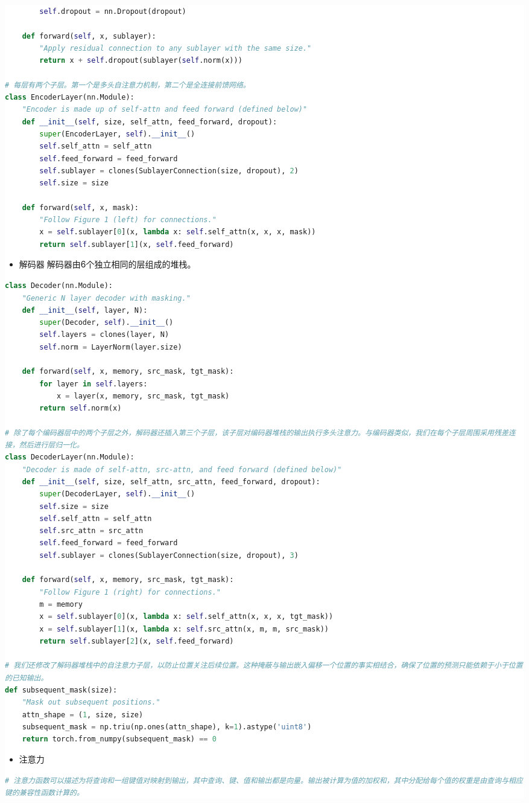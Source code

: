 ```python
        self.dropout = nn.Dropout(dropout)

    def forward(self, x, sublayer):
        "Apply residual connection to any sublayer with the same size."
        return x + self.dropout(sublayer(self.norm(x)))

# 每层有两个子层。第一个是多头自注意力机制，第二个是全连接前馈网络。
class EncoderLayer(nn.Module):
    "Encoder is made up of self-attn and feed forward (defined below)"
    def __init__(self, size, self_attn, feed_forward, dropout):
        super(EncoderLayer, self).__init__()
        self.self_attn = self_attn
        self.feed_forward = feed_forward
        self.sublayer = clones(SublayerConnection(size, dropout), 2)
        self.size = size

    def forward(self, x, mask):
        "Follow Figure 1 (left) for connections."
        x = self.sublayer[0](x, lambda x: self.self_attn(x, x, x, mask))
        return self.sublayer[1](x, self.feed_forward)
```
* 解码器
解码器由6个独立相同的层组成的堆栈。
```python
class Decoder(nn.Module):
    "Generic N layer decoder with masking."
    def __init__(self, layer, N):
        super(Decoder, self).__init__()
        self.layers = clones(layer, N)
        self.norm = LayerNorm(layer.size)
        
    def forward(self, x, memory, src_mask, tgt_mask):
        for layer in self.layers:
            x = layer(x, memory, src_mask, tgt_mask)
        return self.norm(x)

# 除了每个编码器层中的两个子层之外，解码器还插入第三个子层，该子层对编码器堆栈的输出执行多头注意力。与编码器类似，我们在每个子层周围采用残差连接，然后进行层归一化。
class DecoderLayer(nn.Module):
    "Decoder is made of self-attn, src-attn, and feed forward (defined below)"
    def __init__(self, size, self_attn, src_attn, feed_forward, dropout):
        super(DecoderLayer, self).__init__()
        self.size = size
        self.self_attn = self_attn
        self.src_attn = src_attn
        self.feed_forward = feed_forward
        self.sublayer = clones(SublayerConnection(size, dropout), 3)
 
    def forward(self, x, memory, src_mask, tgt_mask):
        "Follow Figure 1 (right) for connections."
        m = memory
        x = self.sublayer[0](x, lambda x: self.self_attn(x, x, x, tgt_mask))
        x = self.sublayer[1](x, lambda x: self.src_attn(x, m, m, src_mask))
        return self.sublayer[2](x, self.feed_forward)

# 我们还修改了解码器堆栈中的自注意力子层，以防止位置关注后续位置。这种掩蔽与输出嵌入偏移一个位置的事实相结合，确保了位置的预测只能依赖于小于位置的已知输出。
def subsequent_mask(size):
    "Mask out subsequent positions."
    attn_shape = (1, size, size)
    subsequent_mask = np.triu(np.ones(attn_shape), k=1).astype('uint8')
    return torch.from_numpy(subsequent_mask) == 0
```
* 注意力
```python
# 注意力函数可以描述为将查询和一组键值对映射到输出，其中查询、键、值和输出都是向量。输出被计算为值的加权和，其中分配给每个值的权重是由查询与相应键的兼容性函数计算的。
```